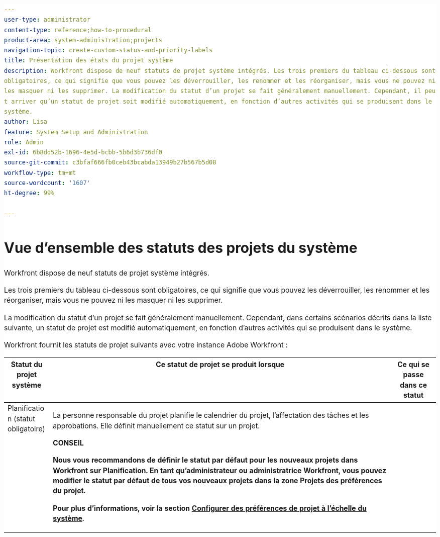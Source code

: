 ```yaml
---
user-type: administrator
content-type: reference;how-to-procedural
product-area: system-administration;projects
navigation-topic: create-custom-status-and-priority-labels
title: Présentation des états du projet système
description: Workfront dispose de neuf statuts de projet système intégrés. Les trois premiers du tableau ci-dessous sont obligatoires, ce qui signifie que vous pouvez les déverrouiller, les renommer et les réorganiser, mais vous ne pouvez ni les masquer ni les supprimer. La modification du statut d’un projet se fait généralement manuellement. Cependant, il peut arriver qu’un statut de projet soit modifié automatiquement, en fonction d’autres activités qui se produisent dans le système.
author: Lisa
feature: System Setup and Administration
role: Admin
exl-id: 6b8dd52b-1696-4e5d-bcbb-5b6d3b736df0
source-git-commit: c3bfaf666fb0ceb43bcabda13949b27b567b5d08
workflow-type: tm+mt
source-wordcount: '1607'
ht-degree: 99%

---
```


# Vue d’ensemble des statuts des projets du système



Workfront dispose de neuf statuts de projet système intégrés.

Les trois premiers du tableau ci-dessous sont obligatoires, ce qui signifie que vous pouvez les déverrouiller, les renommer et les réorganiser, mais vous ne pouvez ni les masquer ni les supprimer.

La modification du statut d’un projet se fait généralement manuellement. Cependant, dans certains scénarios décrits dans la liste suivante, un statut de projet est modifié automatiquement, en fonction d’autres activités qui se produisent dans le système.

Workfront fournit les statuts de projet suivants avec votre instance Adobe Workfront :

<table style="table-layout:auto"> 
 <col> 
 </col> 
 <col> 
 </col> 
 <col> 
 </col> 
 <thead> 
  <tr> 
   <th>Statut du projet système</th> 
   <th>Ce statut de projet se produit lorsque</th> 
   <th>Ce qui se passe dans ce statut</th> 
  </tr> 
 </thead> 
 <tbody> 
  <tr> 
   <td>Planification (statut obligatoire)</td> 
   <td> <p>La personne responsable du projet planifie le calendrier du projet, l’affectation des tâches et les approbations. Elle définit manuellement ce statut sur un projet.</p> <p><b>CONSEIL</p> <p> Nous vous recommandons de définir le statut par défaut pour les nouveaux projets dans Workfront sur Planification. En tant qu’administrateur ou administratrice Workfront, vous pouvez modifier le statut par défaut de tous vos nouveaux projets dans la zone Projets des préférences du projet.</p> <p>Pour plus d’informations, voir la section <a href="../../../administration-and-setup/set-up-workfront/configure-system-defaults/set-project-preferences.md">Configurer des préférences de projet à l’échelle du système</a>.</p></td> 